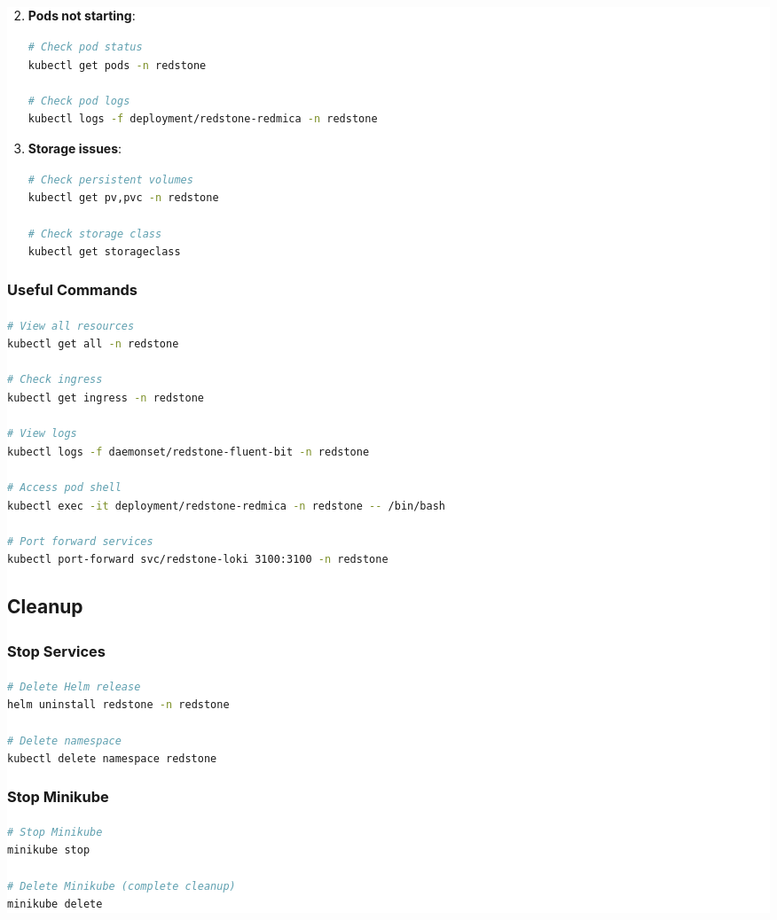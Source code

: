 2. **Pods not starting**:
   ```bash
   # Check pod status
   kubectl get pods -n redstone
   
   # Check pod logs
   kubectl logs -f deployment/redstone-redmica -n redstone
   ```

3. **Storage issues**:
   ```bash
   # Check persistent volumes
   kubectl get pv,pvc -n redstone
   
   # Check storage class
   kubectl get storageclass
   ```

### Useful Commands

```bash
# View all resources
kubectl get all -n redstone

# Check ingress
kubectl get ingress -n redstone

# View logs
kubectl logs -f daemonset/redstone-fluent-bit -n redstone

# Access pod shell
kubectl exec -it deployment/redstone-redmica -n redstone -- /bin/bash

# Port forward services
kubectl port-forward svc/redstone-loki 3100:3100 -n redstone
```

## Cleanup

### Stop Services

```bash
# Delete Helm release
helm uninstall redstone -n redstone

# Delete namespace
kubectl delete namespace redstone
```

### Stop Minikube

```bash
# Stop Minikube
minikube stop

# Delete Minikube (complete cleanup)
minikube delete
```
